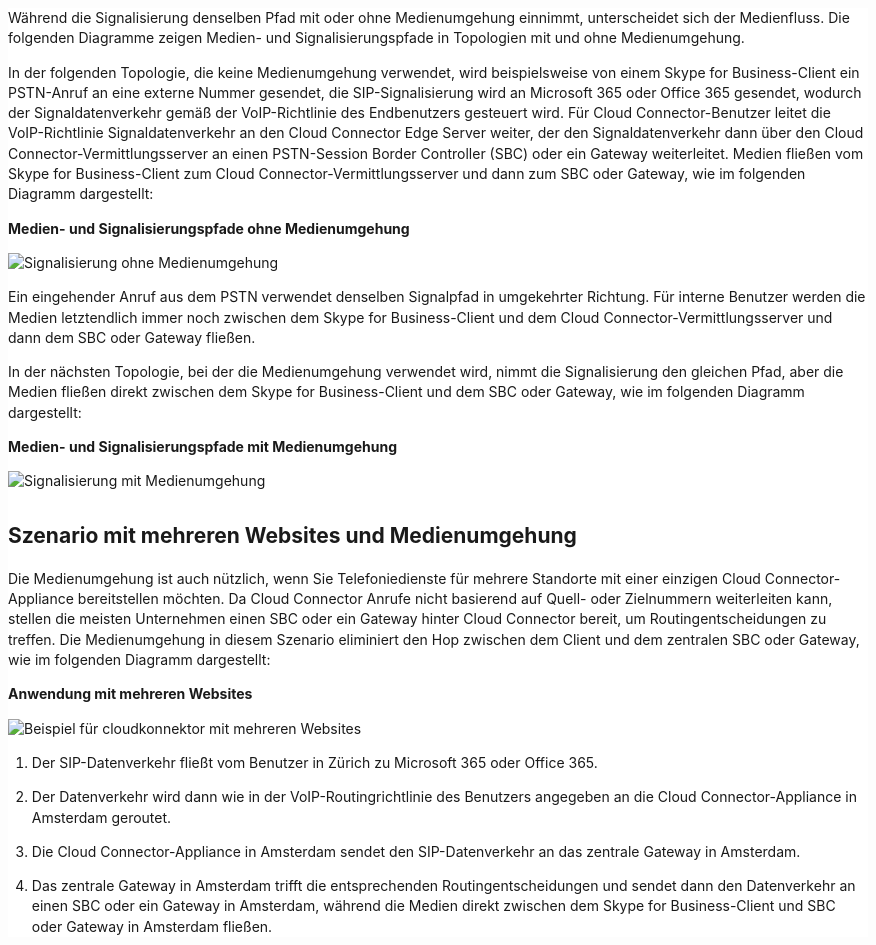 Während die Signalisierung denselben Pfad mit oder ohne Medienumgehung einnimmt, unterscheidet sich der Medienfluss. Die folgenden Diagramme zeigen Medien- und Signalisierungspfade in Topologien mit und ohne Medienumgehung. 
  
In der folgenden Topologie, die keine Medienumgehung verwendet, wird beispielsweise von einem Skype for Business-Client ein PSTN-Anruf an eine externe Nummer gesendet, die SIP-Signalisierung wird an Microsoft 365 oder Office 365 gesendet, wodurch der Signaldatenverkehr gemäß der VoIP-Richtlinie des Endbenutzers gesteuert wird. Für Cloud Connector-Benutzer leitet die VoIP-Richtlinie Signaldatenverkehr an den Cloud Connector Edge Server weiter, der den Signaldatenverkehr dann über den Cloud Connector-Vermittlungsserver an einen PSTN-Session Border Controller (SBC) oder ein Gateway weiterleitet. Medien fließen vom Skype for Business-Client zum Cloud Connector-Vermittlungsserver und dann zum SBC oder Gateway, wie im folgenden Diagramm dargestellt:
  
**Medien- und Signalisierungspfade ohne Medienumgehung**

![Signalisierung ohne Medienumgehung](../../media/5cd7e3bf-2565-4bd9-ad5a-f03e13c01060.png)
  
Ein eingehender Anruf aus dem PSTN verwendet denselben Signalpfad in umgekehrter Richtung. Für interne Benutzer werden die Medien letztendlich immer noch zwischen dem Skype for Business-Client und dem Cloud Connector-Vermittlungsserver und dann dem SBC oder Gateway fließen.
  
In der nächsten Topologie, bei der die Medienumgehung verwendet wird, nimmt die Signalisierung den gleichen Pfad, aber die Medien fließen direkt zwischen dem Skype for Business-Client und dem SBC oder Gateway, wie im folgenden Diagramm dargestellt:
  
**Medien- und Signalisierungspfade mit Medienumgehung**

![Signalisierung mit Medienumgehung](../../media/60400c38-4921-4964-89f2-5e53b68fb497.png)
  
## <a name="multi-site-scenario-and-media-bypass"></a>Szenario mit mehreren Websites und Medienumgehung

Die Medienumgehung ist auch nützlich, wenn Sie Telefoniedienste für mehrere Standorte mit einer einzigen Cloud Connector-Appliance bereitstellen möchten. Da Cloud Connector Anrufe nicht basierend auf Quell- oder Zielnummern weiterleiten kann, stellen die meisten Unternehmen einen SBC oder ein Gateway hinter Cloud Connector bereit, um Routingentscheidungen zu treffen. Die Medienumgehung in diesem Szenario eliminiert den Hop zwischen dem Client und dem zentralen SBC oder Gateway, wie im folgenden Diagramm dargestellt:
  
**Anwendung mit mehreren Websites**

![Beispiel für cloudkonnektor mit mehreren Websites](../../media/ace8dc3c-1082-46a2-b8b4-98cbf678620e.png)
  
1. Der SIP-Datenverkehr fließt vom Benutzer in Zürich zu Microsoft 365 oder Office 365.
    
2. Der Datenverkehr wird dann wie in der VoIP-Routingrichtlinie des Benutzers angegeben an die Cloud Connector-Appliance in Amsterdam geroutet.
    
3. Die Cloud Connector-Appliance in Amsterdam sendet den SIP-Datenverkehr an das zentrale Gateway in Amsterdam.
    
4. Das zentrale Gateway in Amsterdam trifft die entsprechenden Routingentscheidungen und sendet dann den Datenverkehr an einen SBC oder ein Gateway in Amsterdam, während die Medien direkt zwischen dem Skype for Business-Client und SBC oder Gateway in Amsterdam fließen.
    